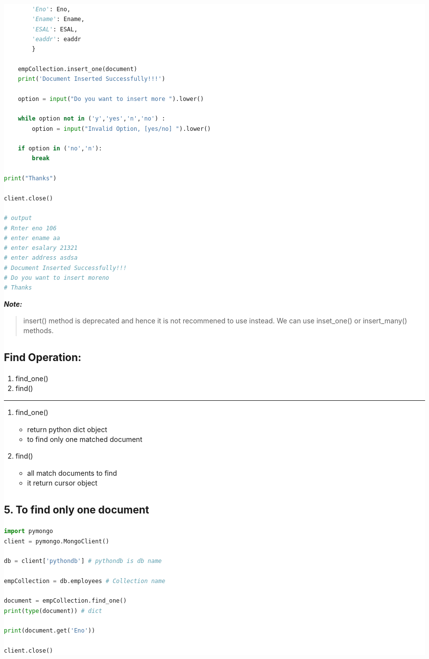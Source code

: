 ```py
        'Eno': Eno,
        'Ename': Ename,
        'ESAL': ESAL,
        'eaddr': eaddr
        }
    
    empCollection.insert_one(document)
    print('Document Inserted Successfully!!!')
    
    option = input("Do you want to insert more ").lower()
    
    while option not in ('y','yes','n','no') :
        option = input("Invalid Option, [yes/no] ").lower()

    if option in ('no','n'):
        break

print("Thanks")
    
client.close()

# output
# Rnter eno 106
# enter ename aa
# enter esalary 21321
# enter address asdsa
# Document Inserted Successfully!!!
# Do you want to insert moreno
# Thanks
```
***Note:***  
> insert() method is deprecated and hence it is not recommened to use instead. We can use inset_one() or insert_many() methods.

 ##  Find Operation:
 1. find_one()
 2. find()
 
 -----
 1. find_one()
      - return python dict object
      - to find only one matched document
 
 2. find()
      - all match documents to find
      - it return cursor object

## 5. To find only one document
```py
import pymongo
client = pymongo.MongoClient()

db = client['pythondb'] # pythondb is db name

empCollection = db.employees # Collection name

document = empCollection.find_one() 
print(type(document)) # dict

print(document.get('Eno'))

client.close()
```